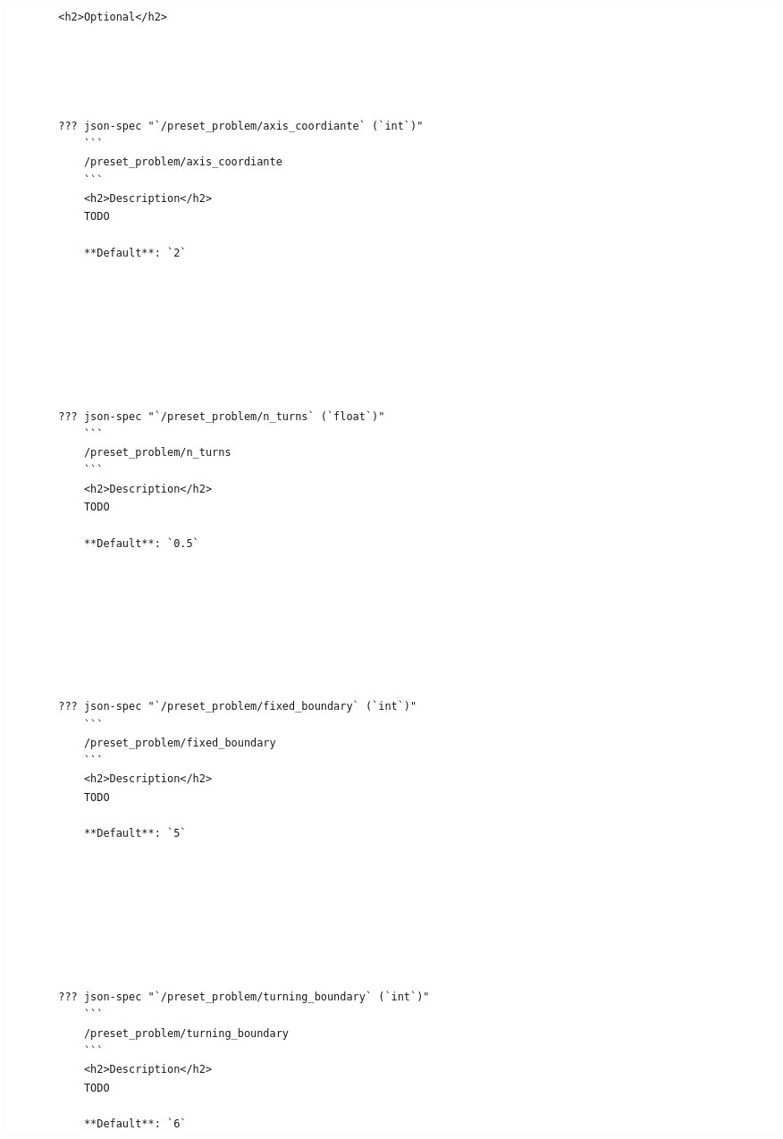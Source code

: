             <h2>Optional</h2>





            ??? json-spec "`/preset_problem/axis_coordiante` (`int`)"
                ```
                /preset_problem/axis_coordiante
                ```
                <h2>Description</h2>
                TODO

                **Default**: `2`








            ??? json-spec "`/preset_problem/n_turns` (`float`)"
                ```
                /preset_problem/n_turns
                ```
                <h2>Description</h2>
                TODO

                **Default**: `0.5`








            ??? json-spec "`/preset_problem/fixed_boundary` (`int`)"
                ```
                /preset_problem/fixed_boundary
                ```
                <h2>Description</h2>
                TODO

                **Default**: `5`








            ??? json-spec "`/preset_problem/turning_boundary` (`int`)"
                ```
                /preset_problem/turning_boundary
                ```
                <h2>Description</h2>
                TODO

                **Default**: `6`






